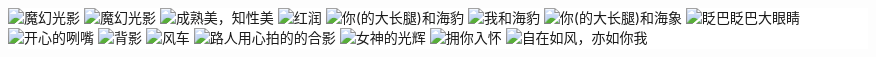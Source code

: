 <img src="ThreeDaysinDaLian-02/DSC00822.JPG"     width=500px alt="魔幻光影">
<img src="ThreeDaysinDaLian-02/DSC00846.JPG"     width=500px alt="魔幻光影">
<img src="ThreeDaysinDaLian-02/DSC00858.JPG"     width=500px alt="成熟美，知性美">
<img src="ThreeDaysinDaLian-02/DSC00861.JPG"     width=500px alt="红润">
<img src="ThreeDaysinDaLian-02/DSC00883.JPG"     width=500px alt="你(的大长腿)和海豹">
<img src="ThreeDaysinDaLian-02/DSC00887.JPG"     width=500px alt="我和海豹">
<img src="ThreeDaysinDaLian-02/DSC00892.JPG"     width=500px alt="你(的大长腿)和海象">
<img src="ThreeDaysinDaLian-02/Blink.gif"        width=500px alt="眨巴眨巴大眼睛">
<img src="ThreeDaysinDaLian-02/Tooth.gif"        width=500px alt="开心的咧嘴">
<img src="ThreeDaysinDaLian-02/WalkOnBridge.gif" width=500px alt="背影">
<img src="ThreeDaysinDaLian-02/IMG_6631.JPG"     width=500px alt="风车">
<img src="ThreeDaysinDaLian-02/DSC00900.JPG"     width=500px alt="路人用心拍的的合影">
<img src="ThreeDaysinDaLian-02/DSC00935.JPG"     width=500px alt="女神的光辉">
<img src="ThreeDaysinDaLian-02/HangUAgain.gif"   width=500px alt="拥你入怀">
<img src="ThreeDaysinDaLian-02/TimeFly.gif"      width=500px alt="自在如风，亦如你我">
